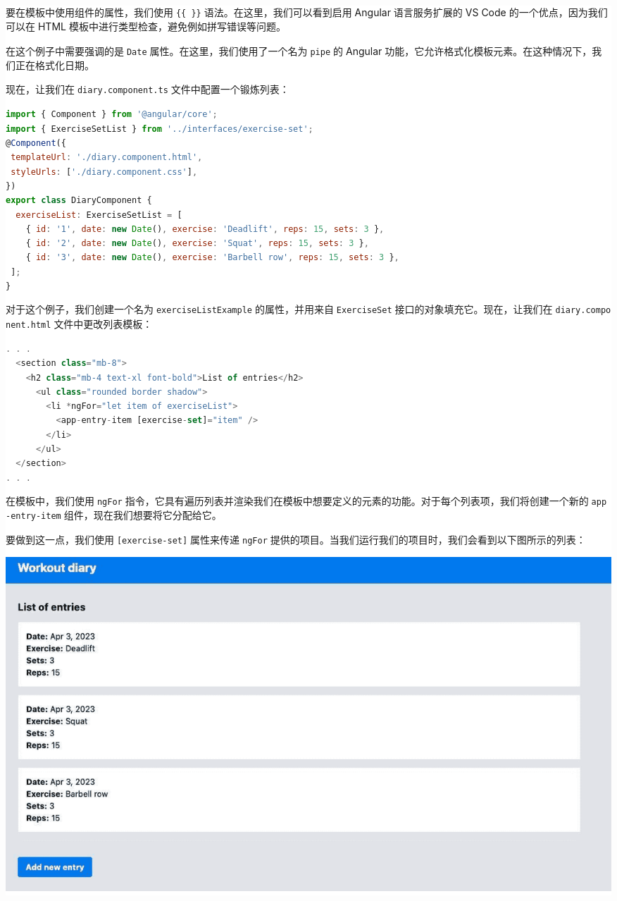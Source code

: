 要在模板中使用组件的属性，我们使用 `{{ }}` 语法。在这里，我们可以看到启用 Angular 语言服务扩展的 VS Code 的一个优点，因为我们可以在 HTML 模板中进行类型检查，避免例如拼写错误等问题。

在这个例子中需要强调的是 `Date` 属性。在这里，我们使用了一个名为 `pipe` 的 Angular 功能，它允许格式化模板元素。在这种情况下，我们正在格式化日期。

现在，让我们在 `diary.component.ts` 文件中配置一个锻炼列表：

```js
import { Component } from '@angular/core';
import { ExerciseSetList } from '../interfaces/exercise-set';
@Component({
 templateUrl: './diary.component.html',
 styleUrls: ['./diary.component.css'],
})
export class DiaryComponent {
  exerciseList: ExerciseSetList = [
    { id: '1', date: new Date(), exercise: 'Deadlift', reps: 15, sets: 3 },
    { id: '2', date: new Date(), exercise: 'Squat', reps: 15, sets: 3 },
    { id: '3', date: new Date(), exercise: 'Barbell row', reps: 15, sets: 3 },
 ];
}
```

对于这个例子，我们创建一个名为 `exerciseListExample` 的属性，并用来自 `ExerciseSet` 接口的对象填充它。现在，让我们在 `diary.component.html` 文件中更改列表模板：

```js
. . .
  <section class="mb-8">
    <h2 class="mb-4 text-xl font-bold">List of entries</h2>
      <ul class="rounded border shadow">
        <li *ngFor="let item of exerciseList">
          <app-entry-item [exercise-set]="item" />
        </li>
      </ul>
  </section>
. . .
```

在模板中，我们使用 `ngFor` 指令，它具有遍历列表并渲染我们在模板中想要定义的元素的功能。对于每个列表项，我们将创建一个新的 `app-entry-item` 组件，现在我们想要将它分配给它。

要做到这一点，我们使用 `[exercise-set]` 属性来传递 `ngFor` 提供的项目。当我们运行我们的项目时，我们会看到以下图所示的列表：

![图 4.2 – 重构后的健身房日记应用程序 UI](img/B19562_04_2.jpg)